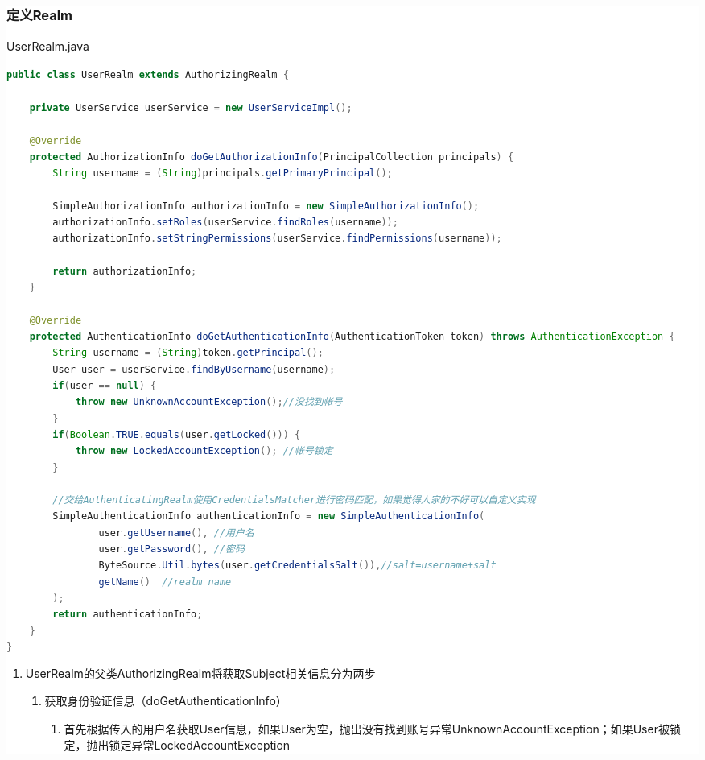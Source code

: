 ```java
```

### 定义Realm

UserRealm.java

```java
public class UserRealm extends AuthorizingRealm {

    private UserService userService = new UserServiceImpl();

    @Override
    protected AuthorizationInfo doGetAuthorizationInfo(PrincipalCollection principals) {
        String username = (String)principals.getPrimaryPrincipal();

        SimpleAuthorizationInfo authorizationInfo = new SimpleAuthorizationInfo();
        authorizationInfo.setRoles(userService.findRoles(username));
        authorizationInfo.setStringPermissions(userService.findPermissions(username));

        return authorizationInfo;
    }

    @Override
    protected AuthenticationInfo doGetAuthenticationInfo(AuthenticationToken token) throws AuthenticationException {
        String username = (String)token.getPrincipal();
        User user = userService.findByUsername(username);
        if(user == null) {
            throw new UnknownAccountException();//没找到帐号
        }
        if(Boolean.TRUE.equals(user.getLocked())) {
            throw new LockedAccountException(); //帐号锁定
        }

        //交给AuthenticatingRealm使用CredentialsMatcher进行密码匹配，如果觉得人家的不好可以自定义实现
        SimpleAuthenticationInfo authenticationInfo = new SimpleAuthenticationInfo(
                user.getUsername(), //用户名
                user.getPassword(), //密码
                ByteSource.Util.bytes(user.getCredentialsSalt()),//salt=username+salt
                getName()  //realm name
        );
        return authenticationInfo;
    }
}
```

1. UserRealm的父类AuthorizingRealm将获取Subject相关信息分为两步

   1. 获取身份验证信息（doGetAuthenticationInfo）

      1. 首先根据传入的用户名获取User信息，如果User为空，抛出没有找到账号异常UnknownAccountException；如果User被锁定，抛出锁定异常LockedAccountException
